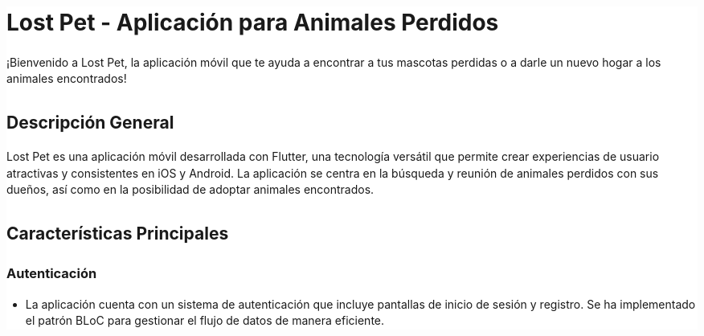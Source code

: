 # Lost Pet - Aplicación para Animales Perdidos

¡Bienvenido a Lost Pet, la aplicación móvil que te ayuda a encontrar a tus mascotas perdidas o a darle un nuevo hogar a los animales encontrados!

## Descripción General

Lost Pet es una aplicación móvil desarrollada con Flutter, una tecnología versátil que permite crear experiencias de usuario atractivas y consistentes en iOS y Android. La aplicación se centra en la búsqueda y reunión de animales perdidos con sus dueños, así como en la posibilidad de adoptar animales encontrados.

## Características Principales

### Autenticación
- La aplicación cuenta con un  sistema de autenticación que incluye pantallas de inicio de sesión y registro. Se ha implementado el patrón BLoC para gestionar el flujo de datos de manera eficiente.
<center>